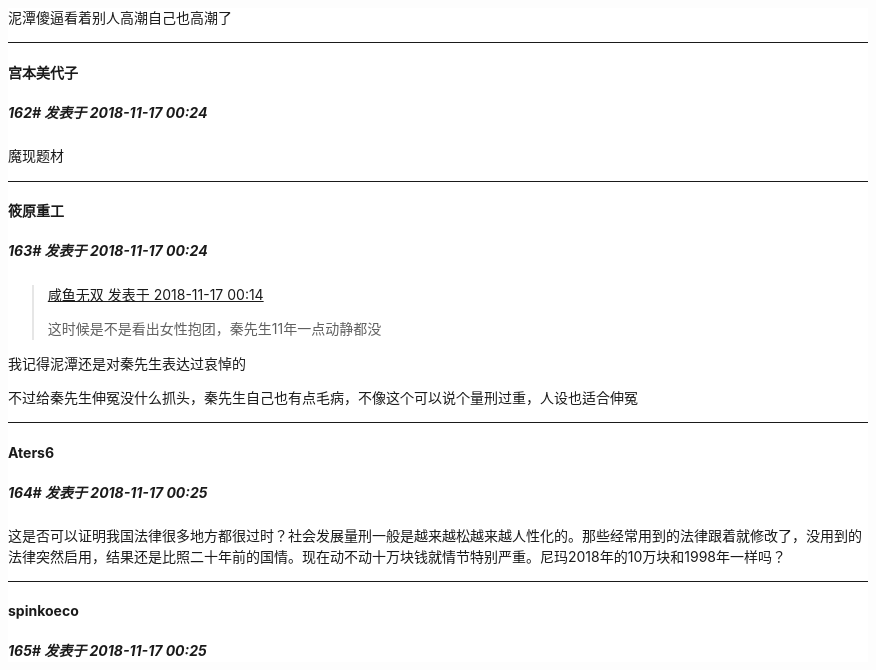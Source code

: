 泥潭傻逼看着别人高潮自己也高潮了







*****

####  宫本美代子  
##### 162#       发表于 2018-11-17 00:24




魔现题材







*****

####  筱原重工  
##### 163#       发表于 2018-11-17 00:24



<blockquote><a href="httphttps://bbs.saraba1st.com/2b/forum.php?mod=redirect&amp;goto=findpost&amp;pid=41620807&amp;ptid=1791206" target="_blank">咸鱼无双 发表于 2018-11-17 00:14</a>

这时候是不是看出女性抱团，秦先生11年一点动静都没</blockquote>
我记得泥潭还是对秦先生表达过哀悼的

不过给秦先生伸冤没什么抓头，秦先生自己也有点毛病，不像这个可以说个量刑过重，人设也适合伸冤







*****

####  Aters6  
##### 164#       发表于 2018-11-17 00:25




这是否可以证明我国法律很多地方都很过时？社会发展量刑一般是越来越松越来越人性化的。那些经常用到的法律跟着就修改了，没用到的法律突然启用，结果还是比照二十年前的国情。现在动不动十万块钱就情节特别严重。尼玛2018年的10万块和1998年一样吗？







*****

####  spinkoeco  
##### 165#       发表于 2018-11-17 00:25


